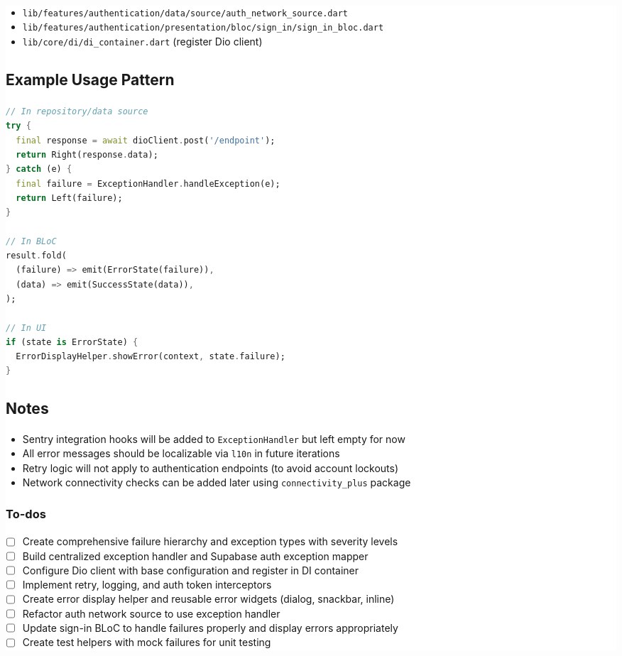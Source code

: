- `lib/features/authentication/data/source/auth_network_source.dart`
- `lib/features/authentication/presentation/bloc/sign_in/sign_in_bloc.dart`
- `lib/core/di/di_container.dart` (register Dio client)

## Example Usage Pattern

```dart
// In repository/data source
try {
  final response = await dioClient.post('/endpoint');
  return Right(response.data);
} catch (e) {
  final failure = ExceptionHandler.handleException(e);
  return Left(failure);
}

// In BLoC
result.fold(
  (failure) => emit(ErrorState(failure)),
  (data) => emit(SuccessState(data)),
);

// In UI
if (state is ErrorState) {
  ErrorDisplayHelper.showError(context, state.failure);
}
```

## Notes

- Sentry integration hooks will be added to `ExceptionHandler` but left empty for now
- All error messages should be localizable via `l10n` in future iterations
- Retry logic will not apply to authentication endpoints (to avoid account lockouts)
- Network connectivity checks can be added later using `connectivity_plus` package

### To-dos

- [ ] Create comprehensive failure hierarchy and exception types with severity levels
- [ ] Build centralized exception handler and Supabase auth exception mapper
- [ ] Configure Dio client with base configuration and register in DI container
- [ ] Implement retry, logging, and auth token interceptors
- [ ] Create error display helper and reusable error widgets (dialog, snackbar, inline)
- [ ] Refactor auth network source to use exception handler
- [ ] Update sign-in BLoC to handle failures properly and display errors appropriately
- [ ] Create test helpers with mock failures for unit testing